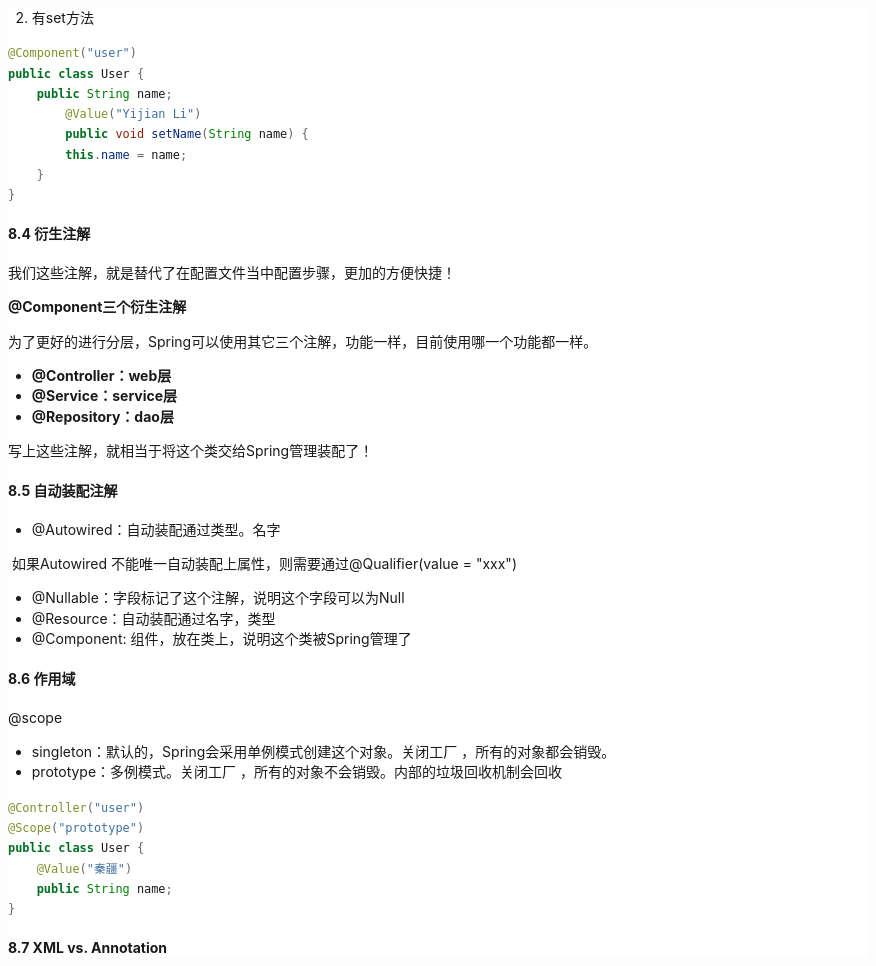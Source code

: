 2. 有set方法

```java
@Component("user")
public class User {
    public String name;
        @Value("Yijian Li")
        public void setName(String name) {
        this.name = name;
    }
}
```

#### 8.4 衍生注解

我们这些注解，就是替代了在配置文件当中配置步骤，更加的方便快捷！ 

**@Component三个衍生注解** 

为了更好的进行分层，Spring可以使用其它三个注解，功能一样，目前使用哪一个功能都一样。 

- **@Controller：web层** 
- **@Service：service层** 
- **@Repository：dao层** 

写上这些注解，就相当于将这个类交给Spring管理装配了！



#### 8.5 自动装配注解

- @Autowired：自动装配通过类型。名字

​	如果Autowired 不能唯一自动装配上属性，则需要通过@Qualifier(value = "xxx")

- @Nullable：字段标记了这个注解，说明这个字段可以为Null
- @Resource：自动装配通过名字，类型
- @Component: 组件，放在类上，说明这个类被Spring管理了



#### 8.6 作用域

@scope 

- singleton：默认的，Spring会采用单例模式创建这个对象。关闭工厂 ，所有的对象都会销毁。 
- prototype：多例模式。关闭工厂 ，所有的对象不会销毁。内部的垃圾回收机制会回收

```java
@Controller("user")
@Scope("prototype")
public class User {
    @Value("秦疆")
    public String name;
}

```



#### 8.7 XML vs. Annotation
